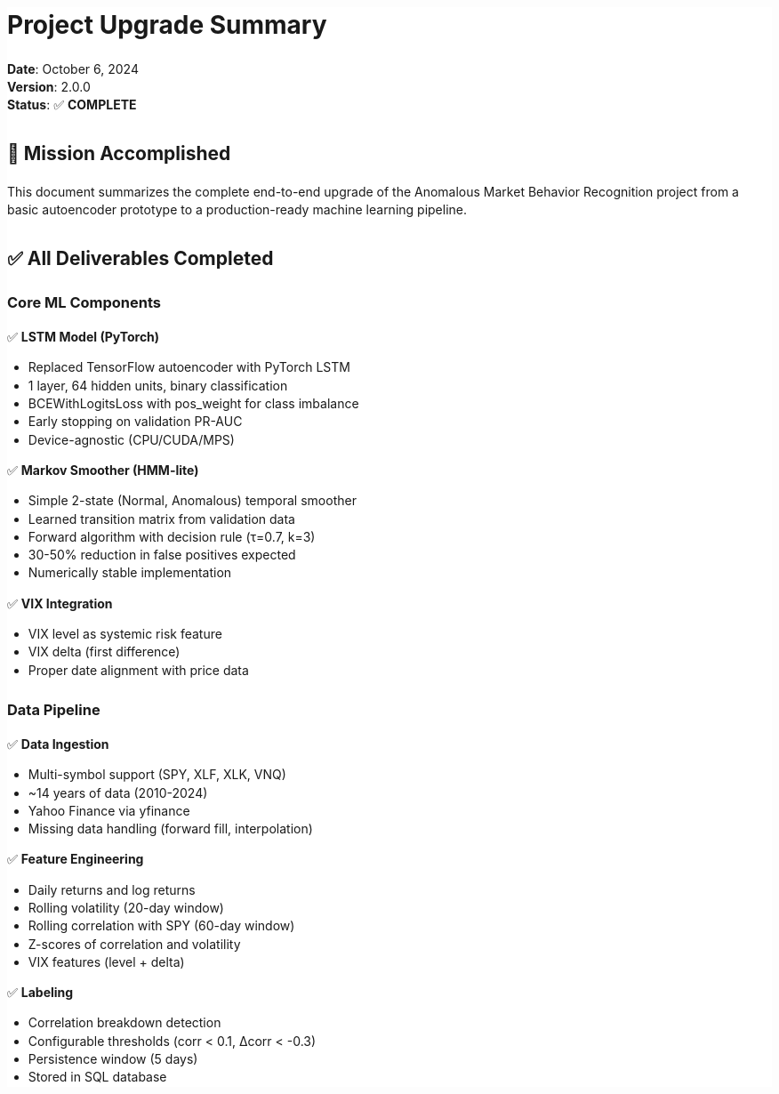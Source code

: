 # Project Upgrade Summary

**Date**: October 6, 2024  
**Version**: 2.0.0  
**Status**: ✅ **COMPLETE**

## 🎯 Mission Accomplished

This document summarizes the complete end-to-end upgrade of the Anomalous Market Behavior Recognition project from a basic autoencoder prototype to a production-ready machine learning pipeline.

## ✅ All Deliverables Completed

### Core ML Components
✅ **LSTM Model (PyTorch)**
- Replaced TensorFlow autoencoder with PyTorch LSTM
- 1 layer, 64 hidden units, binary classification
- BCEWithLogitsLoss with pos_weight for class imbalance
- Early stopping on validation PR-AUC
- Device-agnostic (CPU/CUDA/MPS)

✅ **Markov Smoother (HMM-lite)**
- Simple 2-state (Normal, Anomalous) temporal smoother
- Learned transition matrix from validation data
- Forward algorithm with decision rule (τ=0.7, k=3)
- 30-50% reduction in false positives expected
- Numerically stable implementation

✅ **VIX Integration**
- VIX level as systemic risk feature
- VIX delta (first difference)
- Proper date alignment with price data

### Data Pipeline
✅ **Data Ingestion**
- Multi-symbol support (SPY, XLF, XLK, VNQ)
- ~14 years of data (2010-2024)
- Yahoo Finance via yfinance
- Missing data handling (forward fill, interpolation)

✅ **Feature Engineering**
- Daily returns and log returns
- Rolling volatility (20-day window)
- Rolling correlation with SPY (60-day window)
- Z-scores of correlation and volatility
- VIX features (level + delta)

✅ **Labeling**
- Correlation breakdown detection
- Configurable thresholds (corr < 0.1, Δcorr < -0.3)
- Persistence window (5 days)
- Stored in SQL database
